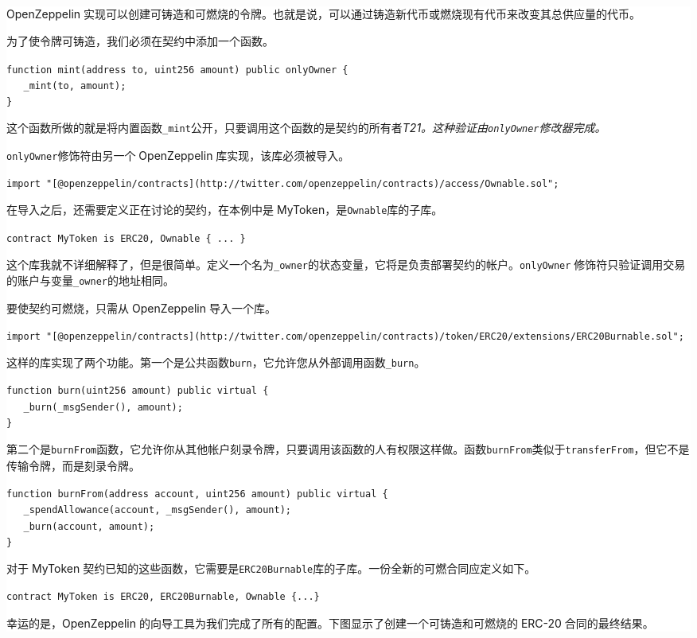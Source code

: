 OpenZeppelin 实现可以创建可铸造和可燃烧的令牌。也就是说，可以通过铸造新代币或燃烧现有代币来改变其总供应量的代币。

为了使令牌可铸造，我们必须在契约中添加一个函数。

```
function mint(address to, uint256 amount) public onlyOwner {
   _mint(to, amount);
}
```

这个函数所做的就是将内置函数`_mint`公开，只要调用这个函数的是契约的所有者*T21。这种验证由`onlyOwner`修改器完成。*

`onlyOwner`修饰符由另一个 OpenZeppelin 库实现，该库必须被导入。

```
import "[@openzeppelin/contracts](http://twitter.com/openzeppelin/contracts)/access/Ownable.sol";
```

在导入之后，还需要定义正在讨论的契约，在本例中是 MyToken，是`Ownable`库的子库。

```
contract MyToken is ERC20, Ownable { ... }
```

这个库我就不详细解释了，但是很简单。定义一个名为`_owner`的状态变量，它将是负责部署契约的帐户。`onlyOwner` 修饰符只验证调用交易的账户与变量`_owner`的地址相同。

要使契约可燃烧，只需从 OpenZeppelin 导入一个库。

```
import "[@openzeppelin/contracts](http://twitter.com/openzeppelin/contracts)/token/ERC20/extensions/ERC20Burnable.sol";
```

这样的库实现了两个功能。第一个是公共函数`burn`，它允许您从外部调用函数`_burn`。

```
function burn(uint256 amount) public virtual {
   _burn(_msgSender(), amount);
}
```

第二个是`burnFrom`函数，它允许你从其他帐户刻录令牌，只要调用该函数的人有权限这样做。函数`burnFrom`类似于`transferFrom`，但它不是传输令牌，而是刻录令牌。

```
function burnFrom(address account, uint256 amount) public virtual {
   _spendAllowance(account, _msgSender(), amount);
   _burn(account, amount);
}
```

对于 MyToken 契约已知的这些函数，它需要是`ERC20Burnable`库的子库。一份全新的可燃合同应定义如下。

```
contract MyToken is ERC20, ERC20Burnable, Ownable {...}
```

幸运的是，OpenZeppelin 的向导工具为我们完成了所有的配置。下图显示了创建一个可铸造和可燃烧的 ERC-20 合同的最终结果。
